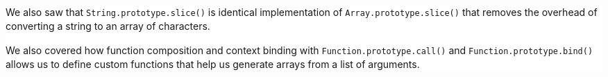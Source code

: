 We also saw that `String.prototype.slice()` is identical implementation of `Array.prototype.slice()` that removes the overhead of converting a string to an array of characters.

We also covered how function composition and context binding with `Function.prototype.call()` and `Function.prototype.bind()` allows us to define custom functions that help us generate arrays from a list of arguments.